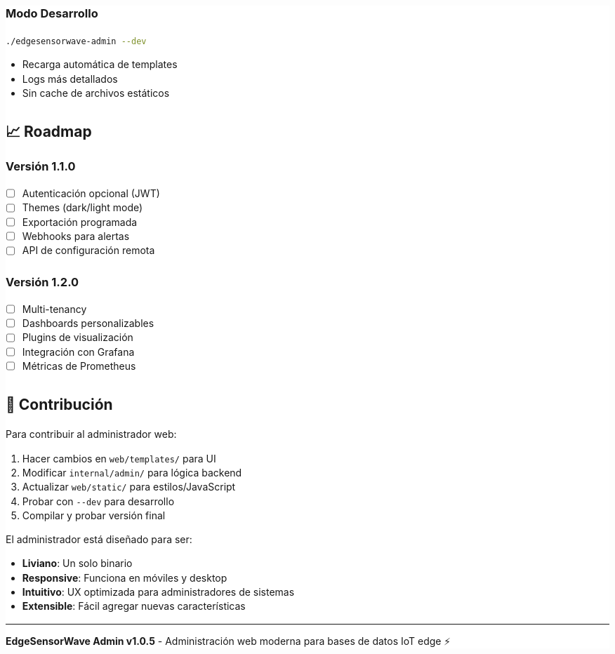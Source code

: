 ### Modo Desarrollo
```bash
./edgesensorwave-admin --dev
```
- Recarga automática de templates
- Logs más detallados
- Sin cache de archivos estáticos

## 📈 Roadmap

### Versión 1.1.0
- [ ] Autenticación opcional (JWT)
- [ ] Themes (dark/light mode)
- [ ] Exportación programada
- [ ] Webhooks para alertas
- [ ] API de configuración remota

### Versión 1.2.0
- [ ] Multi-tenancy
- [ ] Dashboards personalizables
- [ ] Plugins de visualización
- [ ] Integración con Grafana
- [ ] Métricas de Prometheus

## 🤝 Contribución

Para contribuir al administrador web:

1. Hacer cambios en `web/templates/` para UI
2. Modificar `internal/admin/` para lógica backend
3. Actualizar `web/static/` para estilos/JavaScript
4. Probar con `--dev` para desarrollo
5. Compilar y probar versión final

El administrador está diseñado para ser:
- **Liviano**: Un solo binario
- **Responsive**: Funciona en móviles y desktop
- **Intuitivo**: UX optimizada para administradores de sistemas
- **Extensible**: Fácil agregar nuevas características

---

**EdgeSensorWave Admin v1.0.5** - Administración web moderna para bases de datos IoT edge ⚡